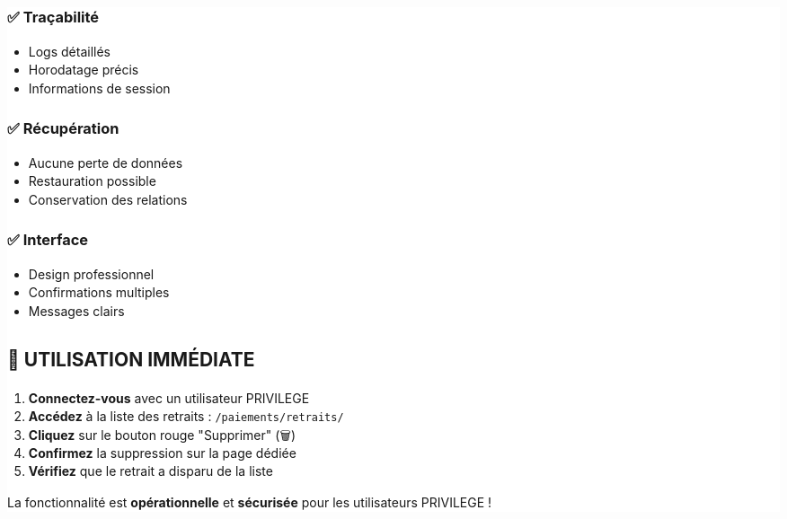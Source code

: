 ### ✅ **Traçabilité**
- Logs détaillés
- Horodatage précis
- Informations de session

### ✅ **Récupération**
- Aucune perte de données
- Restauration possible
- Conservation des relations

### ✅ **Interface**
- Design professionnel
- Confirmations multiples
- Messages clairs

## 🚀 UTILISATION IMMÉDIATE

1. **Connectez-vous** avec un utilisateur PRIVILEGE
2. **Accédez** à la liste des retraits : `/paiements/retraits/`
3. **Cliquez** sur le bouton rouge "Supprimer" (🗑️)
4. **Confirmez** la suppression sur la page dédiée
5. **Vérifiez** que le retrait a disparu de la liste

La fonctionnalité est **opérationnelle** et **sécurisée** pour les utilisateurs PRIVILEGE !
